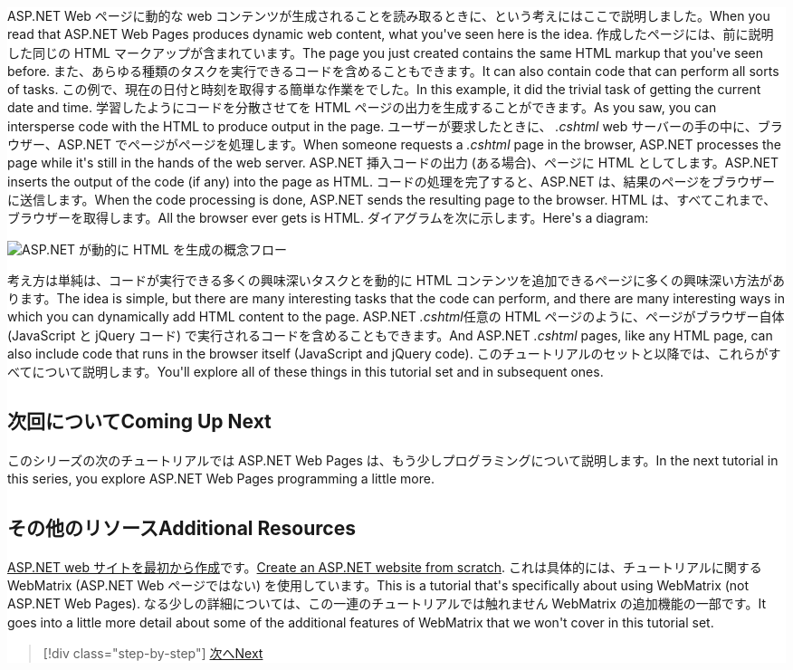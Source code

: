 <span data-ttu-id="c079a-309">ASP.NET Web ページに動的な web コンテンツが生成されることを読み取るときに、という考えにはここで説明しました。</span><span class="sxs-lookup"><span data-stu-id="c079a-309">When you read that ASP.NET Web Pages produces dynamic web content, what you've seen here is the idea.</span></span> <span data-ttu-id="c079a-310">作成したページには、前に説明した同じの HTML マークアップが含まれています。</span><span class="sxs-lookup"><span data-stu-id="c079a-310">The page you just created contains the same HTML markup that you've seen before.</span></span> <span data-ttu-id="c079a-311">また、あらゆる種類のタスクを実行できるコードを含めることもできます。</span><span class="sxs-lookup"><span data-stu-id="c079a-311">It can also contain code that can perform all sorts of tasks.</span></span> <span data-ttu-id="c079a-312">この例で、現在の日付と時刻を取得する簡単な作業をでした。</span><span class="sxs-lookup"><span data-stu-id="c079a-312">In this example, it did the trivial task of getting the current date and time.</span></span> <span data-ttu-id="c079a-313">学習したようにコードを分散させてを HTML ページの出力を生成することができます。</span><span class="sxs-lookup"><span data-stu-id="c079a-313">As you saw, you can intersperse code with the HTML to produce output in the page.</span></span> <span data-ttu-id="c079a-314">ユーザーが要求したときに、 *.cshtml* web サーバーの手の中に、ブラウザー、ASP.NET でページがページを処理します。</span><span class="sxs-lookup"><span data-stu-id="c079a-314">When someone requests a *.cshtml* page in the browser, ASP.NET processes the page while it's still in the hands of the web server.</span></span> <span data-ttu-id="c079a-315">ASP.NET 挿入コードの出力 (ある場合)、ページに HTML としてします。</span><span class="sxs-lookup"><span data-stu-id="c079a-315">ASP.NET inserts the output of the code (if any) into the page as HTML.</span></span> <span data-ttu-id="c079a-316">コードの処理を完了すると、ASP.NET は、結果のページをブラウザーに送信します。</span><span class="sxs-lookup"><span data-stu-id="c079a-316">When the code processing is done, ASP.NET sends the resulting page to the browser.</span></span> <span data-ttu-id="c079a-317">HTML は、すべてこれまで、ブラウザーを取得します。</span><span class="sxs-lookup"><span data-stu-id="c079a-317">All the browser ever gets is HTML.</span></span> <span data-ttu-id="c079a-318">ダイアグラムを次に示します。</span><span class="sxs-lookup"><span data-stu-id="c079a-318">Here's a diagram:</span></span>

![ASP.NET が動的に HTML を生成の概念フロー](getting-started/_static/image21.png)

<span data-ttu-id="c079a-320">考え方は単純は、コードが実行できる多くの興味深いタスクとを動的に HTML コンテンツを追加できるページに多くの興味深い方法があります。</span><span class="sxs-lookup"><span data-stu-id="c079a-320">The idea is simple, but there are many interesting tasks that the code can perform, and there are many interesting ways in which you can dynamically add HTML content to the page.</span></span> <span data-ttu-id="c079a-321">ASP.NET *.cshtml*任意の HTML ページのように、ページがブラウザー自体 (JavaScript と jQuery コード) で実行されるコードを含めることもできます。</span><span class="sxs-lookup"><span data-stu-id="c079a-321">And ASP.NET *.cshtml* pages, like any HTML page, can also include code that runs in the browser itself (JavaScript and jQuery code).</span></span> <span data-ttu-id="c079a-322">このチュートリアルのセットと以降では、これらがすべてについて説明します。</span><span class="sxs-lookup"><span data-stu-id="c079a-322">You'll explore all of these things in this tutorial set and in subsequent ones.</span></span>

## <a name="coming-up-next"></a><span data-ttu-id="c079a-323">次回について</span><span class="sxs-lookup"><span data-stu-id="c079a-323">Coming Up Next</span></span>

<span data-ttu-id="c079a-324">このシリーズの次のチュートリアルでは ASP.NET Web Pages は、もう少しプログラミングについて説明します。</span><span class="sxs-lookup"><span data-stu-id="c079a-324">In the next tutorial in this series, you explore ASP.NET Web Pages programming a little more.</span></span>

## <a name="additional-resources"></a><span data-ttu-id="c079a-325">その他のリソース</span><span class="sxs-lookup"><span data-stu-id="c079a-325">Additional Resources</span></span>

<span data-ttu-id="c079a-326">[ASP.NET web サイトを最初から作成](https://www.microsoft.com/web/post/create-an-aspnet-website-from-scratch)です。</span><span class="sxs-lookup"><span data-stu-id="c079a-326">[Create an ASP.NET website from scratch](https://www.microsoft.com/web/post/create-an-aspnet-website-from-scratch).</span></span> <span data-ttu-id="c079a-327">これは具体的には、チュートリアルに関する WebMatrix (ASP.NET Web ページではない) を使用しています。</span><span class="sxs-lookup"><span data-stu-id="c079a-327">This is a tutorial that's specifically about using WebMatrix (not ASP.NET Web Pages).</span></span> <span data-ttu-id="c079a-328">なる少しの詳細については、この一連のチュートリアルでは触れません WebMatrix の追加機能の一部です。</span><span class="sxs-lookup"><span data-stu-id="c079a-328">It goes into a little more detail about some of the additional features of WebMatrix that we won't cover in this tutorial set.</span></span>

> [!div class="step-by-step"]
> [<span data-ttu-id="c079a-329">次へ</span><span class="sxs-lookup"><span data-stu-id="c079a-329">Next</span></span>](intro-to-web-pages-programming.md)
